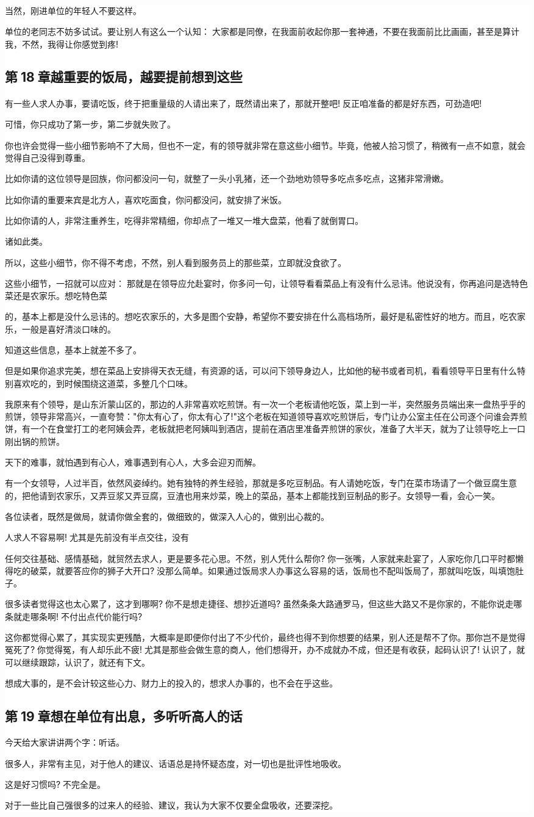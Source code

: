 当然，刚进单位的年轻人不要这样。

单位的老同志不妨多试试。要让别人有这么一个认知： 大家都是同僚，在我面前收起你那一套神通，不要在我面前比比画画，甚至是算计我，不然，我得让你感觉到疼!

## 第 18 章越重要的饭局，越要提前想到这些

有一些人求人办事，要请吃饭，终于把重量级的人请出来了，既然请出来了，那就开整吧! 反正咱准备的都是好东西，可劲造吧!

可惜，你只成功了第一步，第二步就失败了。

你也许会觉得一些小细节影响不了大局，但也不一定，有的领导就非常在意这些小细节。毕竟，他被人拾习惯了，稍微有一点不如意，就会觉得自己没得到尊重。

比如你请的这位领导是回族，你问都没问一句，就整了一头小乳猪，还一个劲地劝领导多吃点多吃点，这猪非常滑嫩。

比如你请的重要来宾是北方人，喜欢吃面食，你问都没问，就安排了米饭。

比如你请的人，非常注重养生，吃得非常精细，你却点了一堆又一堆大盘菜，他看了就倒胃口。

诸如此类。

所以，这些小细节，你不得不考虑，不然，别人看到服务员上的那些菜，立即就没食欲了。

这些小细节，一招就可以应对： 那就是在领导应允赴宴时，你多问一句，让领导看看菜品上有没有什么忌讳。他说没有，你再追问是选特色菜还是农家乐。想吃特色菜

的，基本上都是没什么忌讳的。想吃农家乐的，大多是图个安静，希望你不要安排在什么高档场所，最好是私密性好的地方。而且，吃农家乐，一般是喜好清淡口味的。

知道这些信息，基本上就差不多了。

但是如果你追求完美，想在菜品上安排得天衣无缝，有资源的话，可以问下领导身边人，比如他的秘书或者司机，看看领导平日里有什么特别喜欢吃的，到时候围绕这道菜，多整几个口味。

我原来有个领导，是山东沂蒙山区的，那边的人非常喜欢吃煎饼。有一次一个老板请他吃饭，菜上到一半，突然服务员端出来一盘热乎乎的煎饼，领导非常高兴，一直夸赞："你太有心了，你太有心了!"这个老板在知道领导喜欢吃煎饼后，专门让办公室主任在公司逐个问谁会弄煎饼，有一个在食堂打工的老阿姨会弄，老板就把老阿姨叫到酒店，提前在酒店里准备弄煎饼的家伙，准备了大半天，就为了让领导吃上一口刚出锅的煎饼。

天下的难事，就怕遇到有心人，难事遇到有心人，大多会迎刃而解。

有一个女领导，人过半百，依然风姿绰约。她有独特的养生经验，那就是多吃豆制品。有人请她吃饭，专门在菜市场请了一个做豆腐生意的，把他请到农家乐，又弄豆浆又弄豆腐，豆渣也用来炒菜，晚上的菜品，基本上都能找到豆制品的影子。女领导一看，会心一笑。

各位读者，既然是做局，就请你做全套的，做细致的，做深入人心的，做别出心裁的。

人求人不容易啊! 尤其是先前没有半点交往，没有

任何交往基础、感情基础，就贸然去求人，更是要多花心思。不然，别人凭什么帮你? 你一张嘴，人家就来赴宴了，人家吃你几口平时都懒得吃的破菜，就要答应你的狮子大开口? 没那么简单。如果通过饭局求人办事这么容易的话，饭局也不配叫饭局了，那就叫吃饭，叫填饱肚子。

很多读者觉得这也太心累了，这才到哪啊? 你不是想走捷径、想抄近道吗? 虽然条条大路通罗马，但这些大路又不是你家的，不能你说走哪条就走哪条啊! 不付出点代价能行吗?

这你都觉得心累了，其实现实更残酷，大概率是即便你付出了不少代价，最终也得不到你想要的结果，别人还是帮不了你。那你岂不是觉得冤死了? 你觉得冤，有人却乐此不疲! 尤其是那些会做生意的商人，他们想得开，办不成就办不成，但还是有收获，起码认识了! 认识了，就可以继续跟踪，认识了，就还有下文。

想成大事的，是不会计较这些心力、财力上的投入的，想求人办事的，也不会在乎这些。

## 第 19 章想在单位有出息，多听听高人的话

今天给大家讲讲两个字：听话。

很多人，非常有主见，对于他人的建议、话语总是持怀疑态度，对一切也是批评性地吸收。

这是好习惯吗? 不完全是。

对于一些比自己强很多的过来人的经验、建议，我认为大家不仅要全盘吸收，还要深挖。
